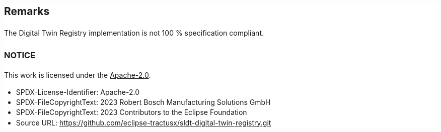 ## Remarks
The Digital Twin Registry implementation is not 100 % specification compliant.

### NOTICE

This work is licensed under the [Apache-2.0](https://www.apache.org/licenses/LICENSE-2.0).

- SPDX-License-Identifier: Apache-2.0
- SPDX-FileCopyrightText: 2023 Robert Bosch Manufacturing Solutions GmbH
- SPDX-FileCopyrightText: 2023 Contributors to the Eclipse Foundation
- Source URL: https://github.com/eclipse-tractusx/sldt-digital-twin-registry.git
